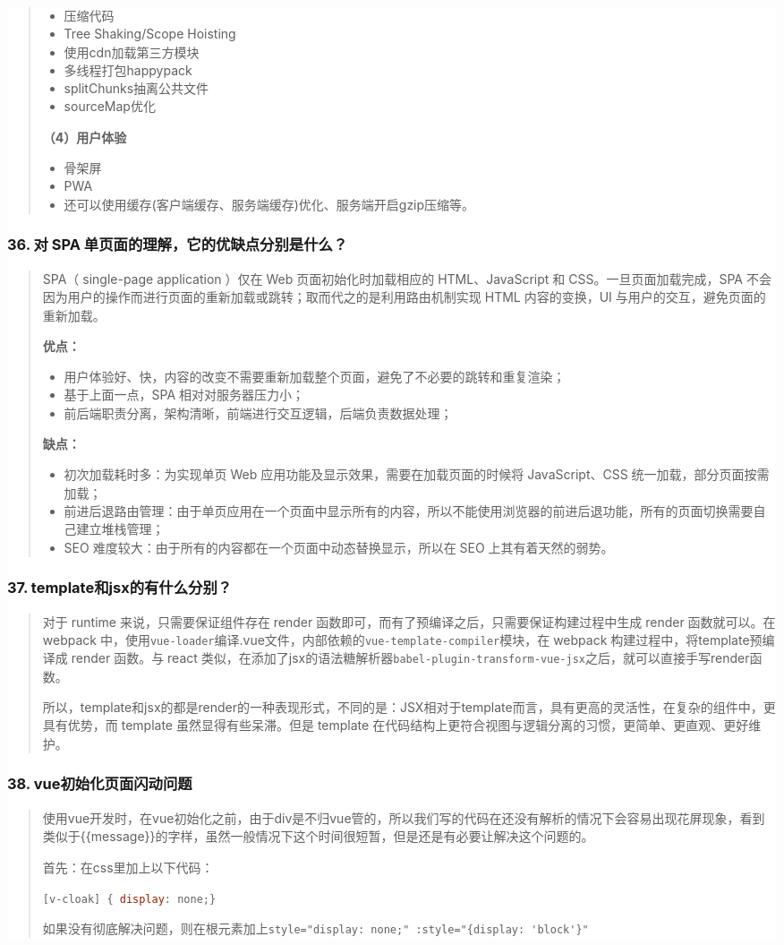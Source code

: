 > - 压缩代码
> - Tree Shaking/Scope Hoisting
> - 使用cdn加载第三方模块
> - 多线程打包happypack
> - splitChunks抽离公共文件
> - sourceMap优化
>
> **（4）用户体验**
>
> - 骨架屏
> - PWA
> - 还可以使用缓存(客户端缓存、服务端缓存)优化、服务端开启gzip压缩等。

### 36. 对 SPA 单页面的理解，它的优缺点分别是什么？

> SPA（ single-page application ）仅在 Web 页面初始化时加载相应的 HTML、JavaScript 和 CSS。一旦页面加载完成，SPA 不会因为用户的操作而进行页面的重新加载或跳转；取而代之的是利用路由机制实现 HTML 内容的变换，UI 与用户的交互，避免页面的重新加载。
>
> **优点：**
>
> - 用户体验好、快，内容的改变不需要重新加载整个页面，避免了不必要的跳转和重复渲染；
> - 基于上面一点，SPA 相对对服务器压力小；
> - 前后端职责分离，架构清晰，前端进行交互逻辑，后端负责数据处理；
>
> **缺点：**
>
> - 初次加载耗时多：为实现单页 Web 应用功能及显示效果，需要在加载页面的时候将 JavaScript、CSS 统一加载，部分页面按需加载；
> - 前进后退路由管理：由于单页应用在一个页面中显示所有的内容，所以不能使用浏览器的前进后退功能，所有的页面切换需要自己建立堆栈管理；
> - SEO 难度较大：由于所有的内容都在一个页面中动态替换显示，所以在 SEO 上其有着天然的弱势。

### 37. template和jsx的有什么分别？

> 对于 runtime 来说，只需要保证组件存在 render 函数即可，而有了预编译之后，只需要保证构建过程中生成 render 函数就可以。在 webpack 中，使用`vue-loader`编译.vue文件，内部依赖的`vue-template-compiler`模块，在 webpack 构建过程中，将template预编译成 render 函数。与 react 类似，在添加了jsx的语法糖解析器`babel-plugin-transform-vue-jsx`之后，就可以直接手写render函数。
>
> 所以，template和jsx的都是render的一种表现形式，不同的是：JSX相对于template而言，具有更高的灵活性，在复杂的组件中，更具有优势，而 template 虽然显得有些呆滞。但是 template 在代码结构上更符合视图与逻辑分离的习惯，更简单、更直观、更好维护。

### 38. vue初始化页面闪动问题

> 使用vue开发时，在vue初始化之前，由于div是不归vue管的，所以我们写的代码在还没有解析的情况下会容易出现花屏现象，看到类似于{{message}}的字样，虽然一般情况下这个时间很短暂，但是还是有必要让解决这个问题的。
>
> 首先：在css里加上以下代码：
>
> ```javascript
> [v-cloak] { display: none;}
> ```
>
> 如果没有彻底解决问题，则在根元素加上`style="display: none;" :style="{display: 'block'}"`
